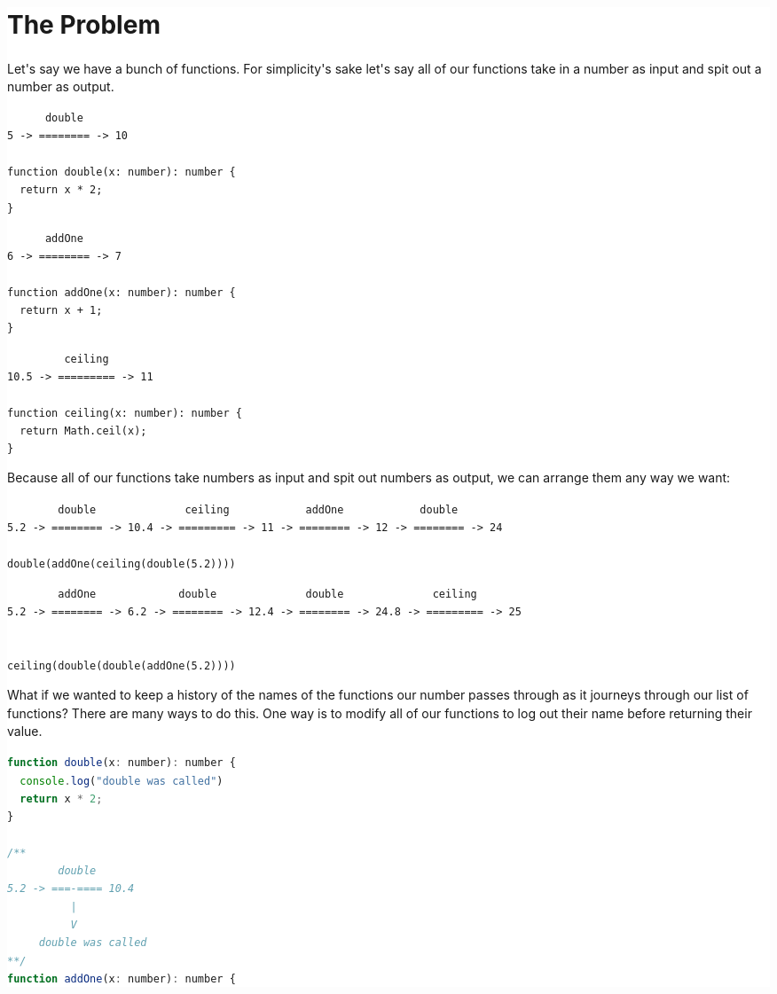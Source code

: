 # The Problem

Let's say we have a bunch of functions. For simplicity's sake let's say all of our functions take in a number as input and spit out a number as output.

```
      double
5 -> ======== -> 10

function double(x: number): number {
  return x * 2;
}
```

```
      addOne
6 -> ======== -> 7

function addOne(x: number): number {
  return x + 1;
}
```

```
         ceiling
10.5 -> ========= -> 11

function ceiling(x: number): number {
  return Math.ceil(x);
}
```

Because all of our functions take numbers as input and spit out numbers as output, we can arrange them any way we want:

```
        double              ceiling            addOne            double
5.2 -> ======== -> 10.4 -> ========= -> 11 -> ======== -> 12 -> ======== -> 24

double(addOne(ceiling(double(5.2))))
```

```
        addOne             double              double              ceiling
5.2 -> ======== -> 6.2 -> ======== -> 12.4 -> ======== -> 24.8 -> ========= -> 25


ceiling(double(double(addOne(5.2))))
```

What if we wanted to keep a history of the names of the functions our number passes through as it journeys through our list of functions? There are many ways to do this. One way is to modify all of our functions to log out their name before returning their value.

```js
function double(x: number): number {
  console.log("double was called")
  return x * 2;
}

/**
        double
5.2 -> ===-==== 10.4
          |
          V
     double was called
**/
function addOne(x: number): number {
```